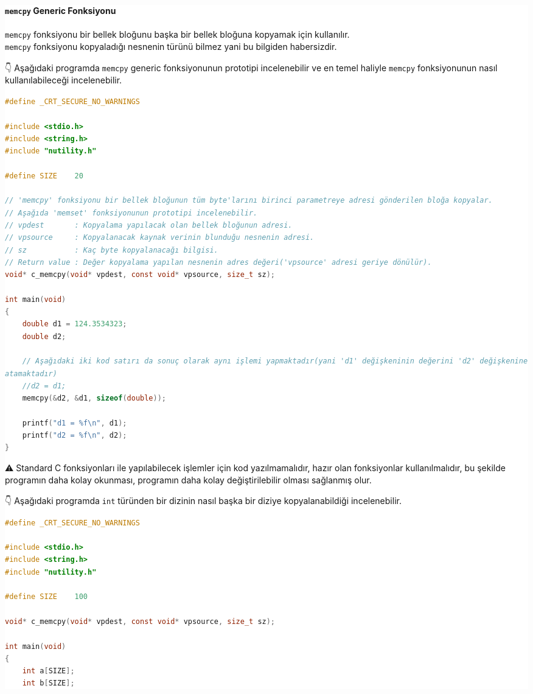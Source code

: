 
#### `memcpy` Generic Fonksiyonu 

`memcpy` fonksiyonu bir bellek bloğunu başka bir bellek bloğuna kopyamak için kullanılır. </br>
`memcpy` fonksiyonu kopyaladığı nesnenin türünü bilmez yani bu bilgiden habersizdir.



👇 Aşağıdaki programda `memcpy` generic fonksiyonunun prototipi incelenebilir ve en temel haliyle `memcpy` fonksiyonunun nasıl kullanılabileceği incelenebilir.
```C
#define _CRT_SECURE_NO_WARNINGS

#include <stdio.h>
#include <string.h>
#include "nutility.h"

#define SIZE    20

// 'memcpy' fonksiyonu bir bellek bloğunun tüm byte'larını birinci parametreye adresi gönderilen bloğa kopyalar.
// Aşağıda 'memset' fonksiyonunun prototipi incelenebilir.
// vpdest       : Kopyalama yapılacak olan bellek bloğunun adresi.
// vpsource     : Kopyalanacak kaynak verinin blunduğu nesnenin adresi.
// sz           : Kaç byte kopyalanacağı bilgisi.
// Return value : Değer kopyalama yapılan nesnenin adres değeri('vpsource' adresi geriye dönülür).
void* c_memcpy(void* vpdest, const void* vpsource, size_t sz);

int main(void)
{
    double d1 = 124.3534323;
    double d2;

    // Aşağıdaki iki kod satırı da sonuç olarak aynı işlemi yapmaktadır(yani 'd1' değişkeninin değerini 'd2' değişkenine atamaktadır)
    //d2 = d1;
    memcpy(&d2, &d1, sizeof(double));

    printf("d1 = %f\n", d1);
    printf("d2 = %f\n", d2);
}
```


⚠️ Standard C fonksiyonları ile yapılabilecek işlemler için kod yazılmamalıdır, hazır olan fonksiyonlar kullanılmalıdır, bu şekilde programın daha kolay okunması, programın daha kolay değiştirilebilir olması sağlanmış olur.



👇 Aşağıdaki programda `int` türünden bir dizinin nasıl başka bir diziye kopyalanabildiği incelenebilir.
```C
#define _CRT_SECURE_NO_WARNINGS

#include <stdio.h>
#include <string.h>
#include "nutility.h"

#define SIZE    100

void* c_memcpy(void* vpdest, const void* vpsource, size_t sz);

int main(void)
{
    int a[SIZE];
    int b[SIZE];

```